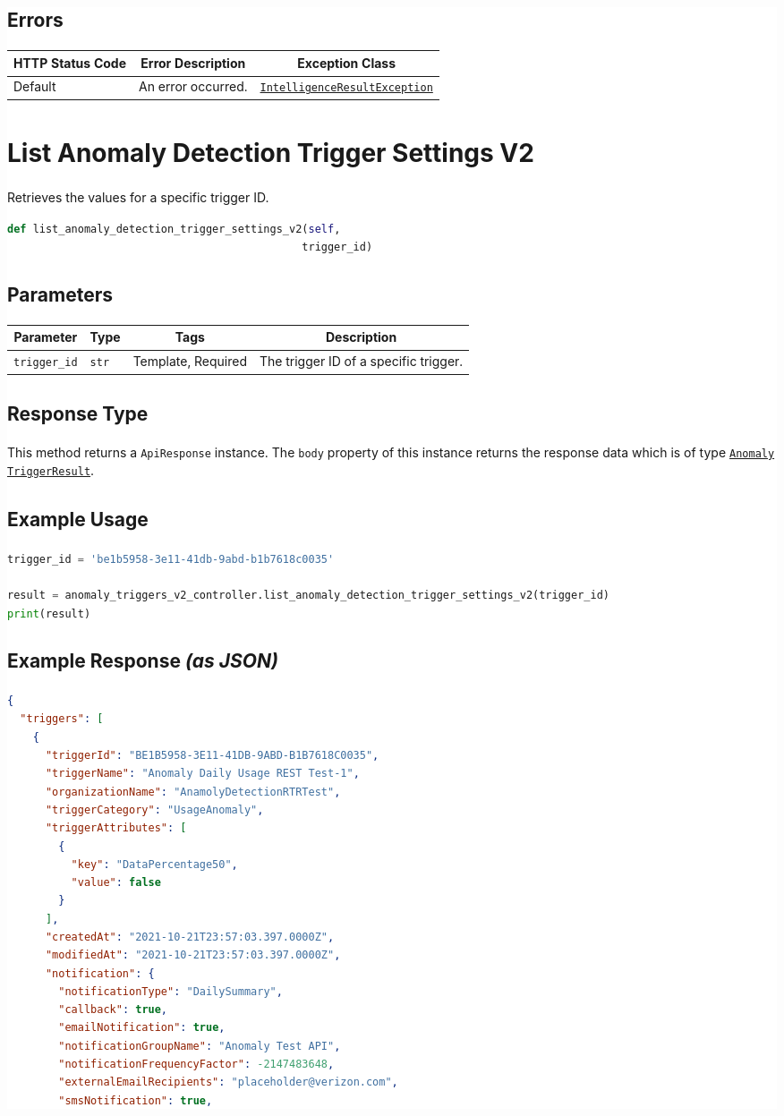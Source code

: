 ## Errors

| HTTP Status Code | Error Description | Exception Class |
|  --- | --- | --- |
| Default | An error occurred. | [`IntelligenceResultException`](../../doc/models/intelligence-result-exception.md) |


# List Anomaly Detection Trigger Settings V2

Retrieves the values for a specific trigger ID.

```python
def list_anomaly_detection_trigger_settings_v2(self,
                                              trigger_id)
```

## Parameters

| Parameter | Type | Tags | Description |
|  --- | --- | --- | --- |
| `trigger_id` | `str` | Template, Required | The trigger ID of a specific trigger. |

## Response Type

This method returns a `ApiResponse` instance. The `body` property of this instance returns the response data which is of type [`AnomalyTriggerResult`](../../doc/models/anomaly-trigger-result.md).

## Example Usage

```python
trigger_id = 'be1b5958-3e11-41db-9abd-b1b7618c0035'

result = anomaly_triggers_v2_controller.list_anomaly_detection_trigger_settings_v2(trigger_id)
print(result)
```

## Example Response *(as JSON)*

```json
{
  "triggers": [
    {
      "triggerId": "BE1B5958-3E11-41DB-9ABD-B1B7618C0035",
      "triggerName": "Anomaly Daily Usage REST Test-1",
      "organizationName": "AnamolyDetectionRTRTest",
      "triggerCategory": "UsageAnomaly",
      "triggerAttributes": [
        {
          "key": "DataPercentage50",
          "value": false
        }
      ],
      "createdAt": "2021-10-21T23:57:03.397.0000Z",
      "modifiedAt": "2021-10-21T23:57:03.397.0000Z",
      "notification": {
        "notificationType": "DailySummary",
        "callback": true,
        "emailNotification": true,
        "notificationGroupName": "Anomaly Test API",
        "notificationFrequencyFactor": -2147483648,
        "externalEmailRecipients": "placeholder@verizon.com",
        "smsNotification": true,
```